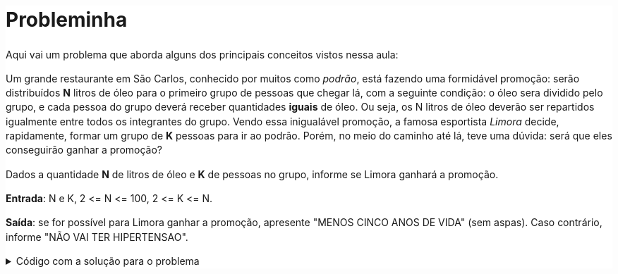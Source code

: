 # Probleminha

Aqui vai um problema que aborda alguns dos principais conceitos vistos nessa aula:

Um grande restaurante em São Carlos, conhecido por muitos como *podrão*, está fazendo uma formidável promoção: serão distribuídos **N** litros de óleo para o primeiro grupo de pessoas que chegar lá, com a seguinte condição: o óleo sera dividido pelo grupo, e cada pessoa do grupo deverá receber quantidades **iguais** de óleo. Ou seja, os N litros de óleo deverão ser repartidos igualmente entre todos os integrantes do grupo. Vendo essa inigualável promoção, a famosa esportista *Limora* decide, rapidamente, formar um grupo de **K** pessoas para ir ao podrão. Porém, no meio do caminho até lá, teve uma dúvida: será que eles conseguirão ganhar a promoção?

Dados a quantidade **N** de litros de óleo e **K** de pessoas no grupo, informe se Limora ganhará a promoção.

**Entrada**: N e K, 2 <= N <= 100, 2 <= K <= N.

**Saída**: se for possível para Limora ganhar a promoção, apresente "MENOS CINCO ANOS DE VIDA" (sem aspas). Caso contrário, informe "NÃO VAI TER HIPERTENSAO".

<details><summary>Código com a solução para o problema</summary></details>
